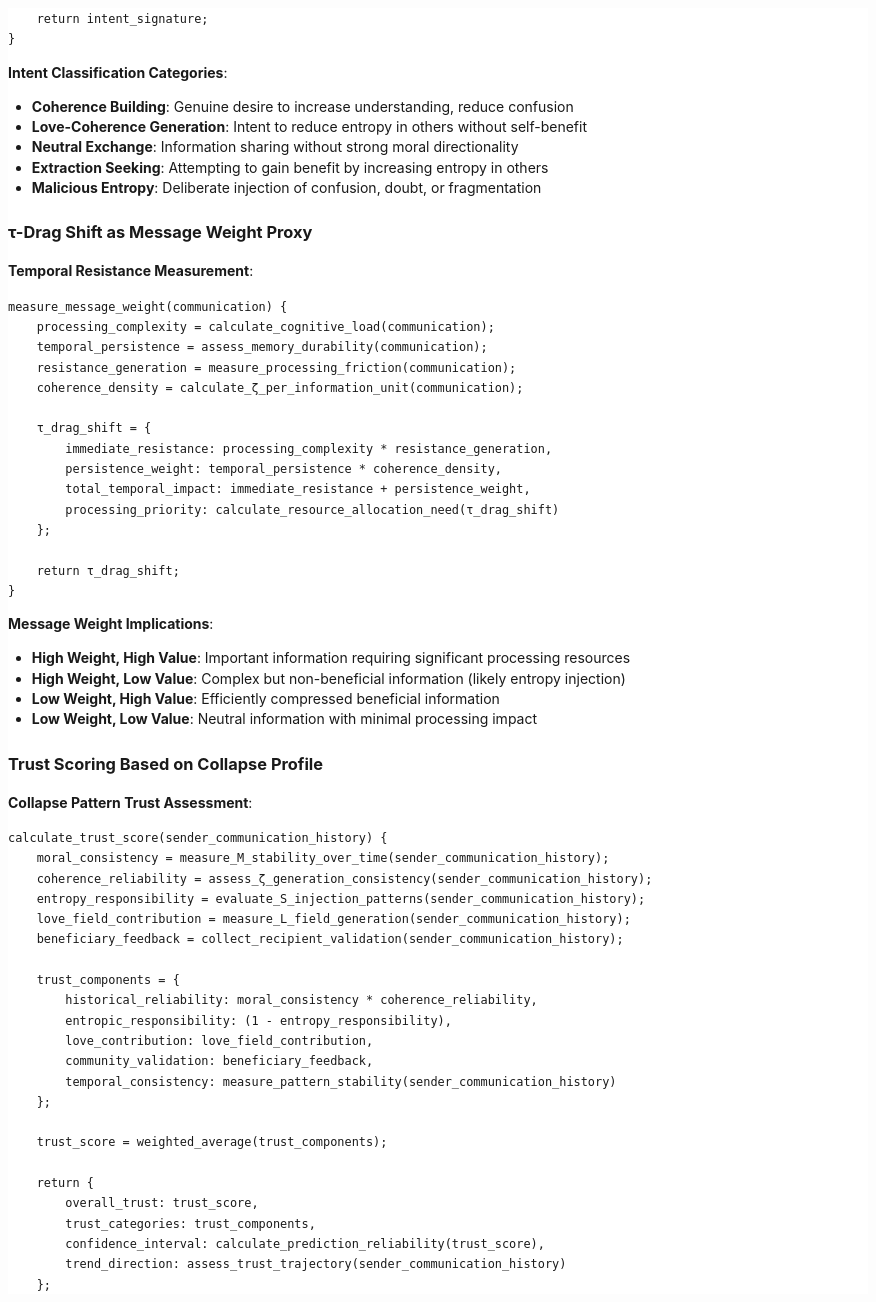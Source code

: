 ```
    return intent_signature;
}
```

**Intent Classification Categories**:
- **Coherence Building**: Genuine desire to increase understanding, reduce confusion
- **Love-Coherence Generation**: Intent to reduce entropy in others without self-benefit
- **Neutral Exchange**: Information sharing without strong moral directionality
- **Extraction Seeking**: Attempting to gain benefit by increasing entropy in others
- **Malicious Entropy**: Deliberate injection of confusion, doubt, or fragmentation

### τ-Drag Shift as Message Weight Proxy

**Temporal Resistance Measurement**:
```
measure_message_weight(communication) {
    processing_complexity = calculate_cognitive_load(communication);
    temporal_persistence = assess_memory_durability(communication);
    resistance_generation = measure_processing_friction(communication);
    coherence_density = calculate_ζ_per_information_unit(communication);
    
    τ_drag_shift = {
        immediate_resistance: processing_complexity * resistance_generation,
        persistence_weight: temporal_persistence * coherence_density,
        total_temporal_impact: immediate_resistance + persistence_weight,
        processing_priority: calculate_resource_allocation_need(τ_drag_shift)
    };
    
    return τ_drag_shift;
}
```

**Message Weight Implications**:
- **High Weight, High Value**: Important information requiring significant processing resources
- **High Weight, Low Value**: Complex but non-beneficial information (likely entropy injection)
- **Low Weight, High Value**: Efficiently compressed beneficial information
- **Low Weight, Low Value**: Neutral information with minimal processing impact

### Trust Scoring Based on Collapse Profile

**Collapse Pattern Trust Assessment**:
```
calculate_trust_score(sender_communication_history) {
    moral_consistency = measure_M_stability_over_time(sender_communication_history);
    coherence_reliability = assess_ζ_generation_consistency(sender_communication_history);
    entropy_responsibility = evaluate_S_injection_patterns(sender_communication_history);
    love_field_contribution = measure_L_field_generation(sender_communication_history);
    beneficiary_feedback = collect_recipient_validation(sender_communication_history);
    
    trust_components = {
        historical_reliability: moral_consistency * coherence_reliability,
        entropic_responsibility: (1 - entropy_responsibility),
        love_contribution: love_field_contribution,
        community_validation: beneficiary_feedback,
        temporal_consistency: measure_pattern_stability(sender_communication_history)
    };
    
    trust_score = weighted_average(trust_components);
    
    return {
        overall_trust: trust_score,
        trust_categories: trust_components,
        confidence_interval: calculate_prediction_reliability(trust_score),
        trend_direction: assess_trust_trajectory(sender_communication_history)
    };
```